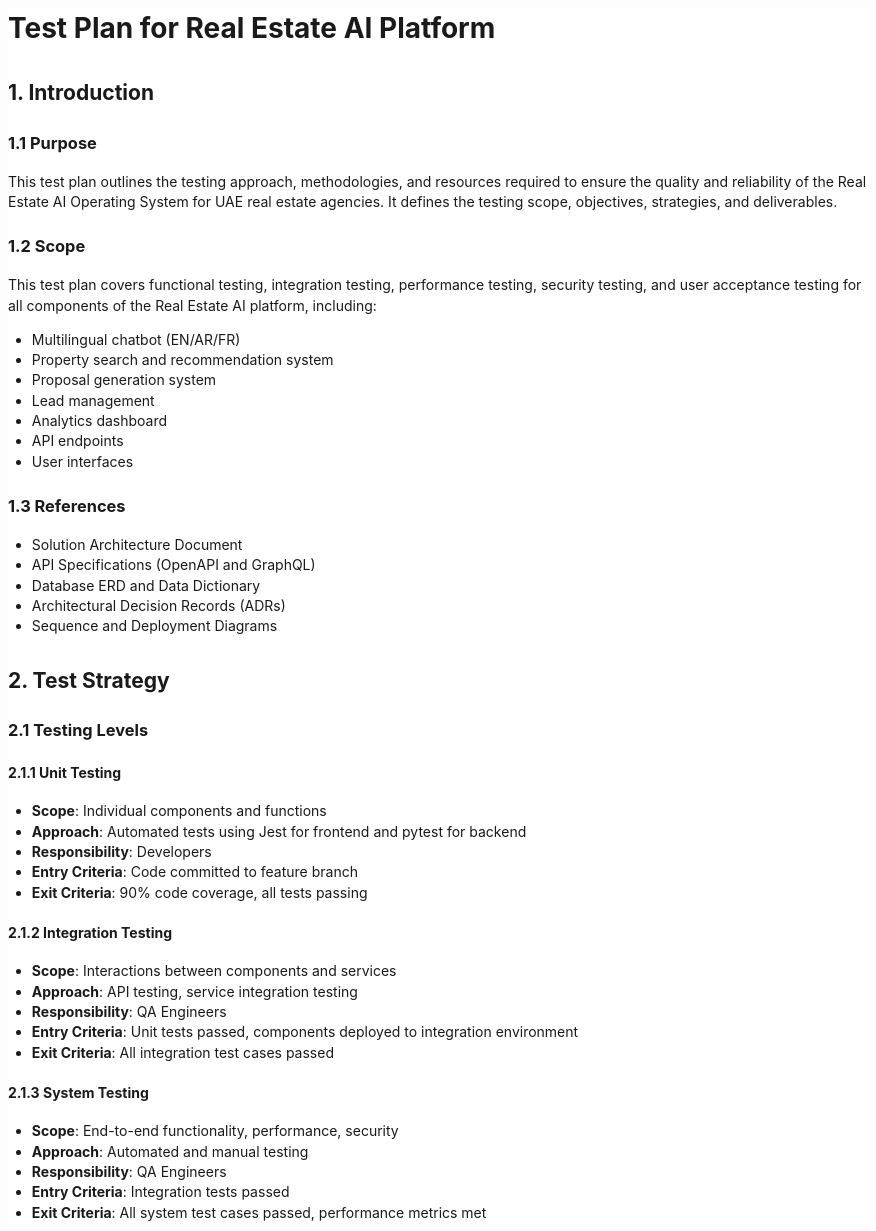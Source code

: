 # Test Plan for Real Estate AI Platform

## 1. Introduction

### 1.1 Purpose
This test plan outlines the testing approach, methodologies, and resources required to ensure the quality and reliability of the Real Estate AI Operating System for UAE real estate agencies. It defines the testing scope, objectives, strategies, and deliverables.

### 1.2 Scope
This test plan covers functional testing, integration testing, performance testing, security testing, and user acceptance testing for all components of the Real Estate AI platform, including:
- Multilingual chatbot (EN/AR/FR)
- Property search and recommendation system
- Proposal generation system
- Lead management
- Analytics dashboard
- API endpoints
- User interfaces

### 1.3 References
- Solution Architecture Document
- API Specifications (OpenAPI and GraphQL)
- Database ERD and Data Dictionary
- Architectural Decision Records (ADRs)
- Sequence and Deployment Diagrams

## 2. Test Strategy

### 2.1 Testing Levels

#### 2.1.1 Unit Testing
- **Scope**: Individual components and functions
- **Approach**: Automated tests using Jest for frontend and pytest for backend
- **Responsibility**: Developers
- **Entry Criteria**: Code committed to feature branch
- **Exit Criteria**: 90% code coverage, all tests passing

#### 2.1.2 Integration Testing
- **Scope**: Interactions between components and services
- **Approach**: API testing, service integration testing
- **Responsibility**: QA Engineers
- **Entry Criteria**: Unit tests passed, components deployed to integration environment
- **Exit Criteria**: All integration test cases passed

#### 2.1.3 System Testing
- **Scope**: End-to-end functionality, performance, security
- **Approach**: Automated and manual testing
- **Responsibility**: QA Engineers
- **Entry Criteria**: Integration tests passed
- **Exit Criteria**: All system test cases passed, performance metrics met
